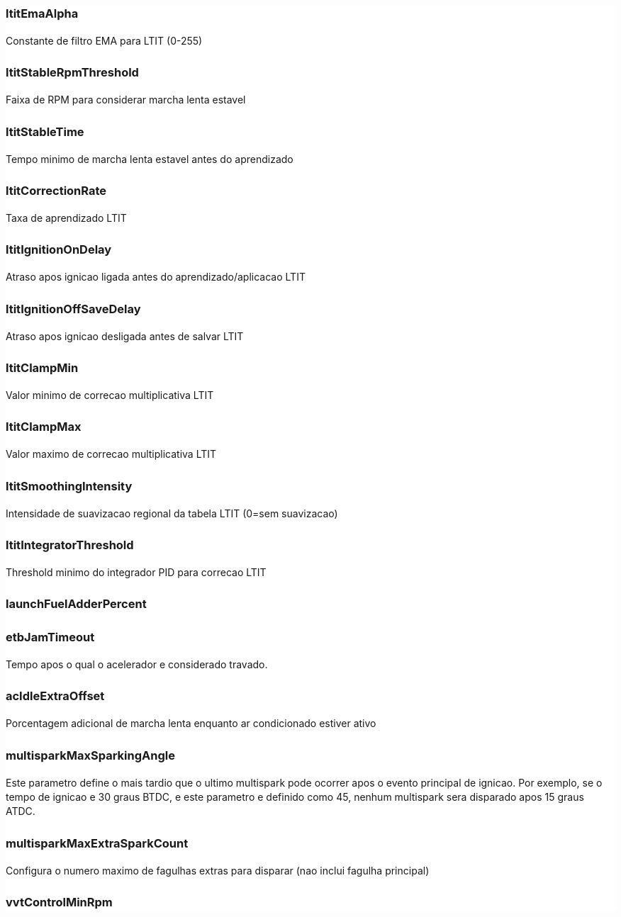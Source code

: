 ### ltitEmaAlpha
Constante de filtro EMA para LTIT (0-255)

### ltitStableRpmThreshold
Faixa de RPM para considerar marcha lenta estavel

### ltitStableTime
Tempo minimo de marcha lenta estavel antes do aprendizado

### ltitCorrectionRate
Taxa de aprendizado LTIT

### ltitIgnitionOnDelay
Atraso apos ignicao ligada antes do aprendizado/aplicacao LTIT

### ltitIgnitionOffSaveDelay
Atraso apos ignicao desligada antes de salvar LTIT

### ltitClampMin
Valor minimo de correcao multiplicativa LTIT

### ltitClampMax
Valor maximo de correcao multiplicativa LTIT

### ltitSmoothingIntensity
Intensidade de suavizacao regional da tabela LTIT (0=sem suavizacao)

### ltitIntegratorThreshold
Threshold minimo do integrador PID para correcao LTIT

### launchFuelAdderPercent


### etbJamTimeout
Tempo apos o qual o acelerador e considerado travado.

### acIdleExtraOffset
Porcentagem adicional de marcha lenta enquanto ar condicionado estiver ativo

### multisparkMaxSparkingAngle
Este parametro define o mais tardio que o ultimo multispark pode ocorrer apos o evento principal de ignicao. Por exemplo, se o tempo de ignicao e 30 graus BTDC, e este parametro e definido como 45, nenhum multispark sera disparado apos 15 graus ATDC.

### multisparkMaxExtraSparkCount
Configura o numero maximo de fagulhas extras para disparar (nao inclui fagulha principal)

### vvtControlMinRpm
